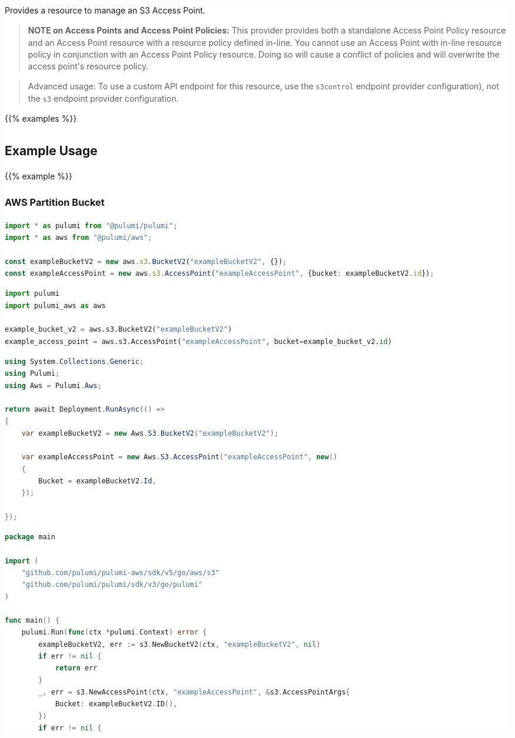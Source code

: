 Provides a resource to manage an S3 Access Point.

> **NOTE on Access Points and Access Point Policies:** This provider provides both a standalone Access Point Policy resource and an Access Point resource with a resource policy defined in-line. You cannot use an Access Point with in-line resource policy in conjunction with an Access Point Policy resource. Doing so will cause a conflict of policies and will overwrite the access point's resource policy.

> Advanced usage: To use a custom API endpoint for this resource, use the `s3control` endpoint provider configuration), not the `s3` endpoint provider configuration.

{{% examples %}}
## Example Usage
{{% example %}}
### AWS Partition Bucket

```typescript
import * as pulumi from "@pulumi/pulumi";
import * as aws from "@pulumi/aws";

const exampleBucketV2 = new aws.s3.BucketV2("exampleBucketV2", {});
const exampleAccessPoint = new aws.s3.AccessPoint("exampleAccessPoint", {bucket: exampleBucketV2.id});
```
```python
import pulumi
import pulumi_aws as aws

example_bucket_v2 = aws.s3.BucketV2("exampleBucketV2")
example_access_point = aws.s3.AccessPoint("exampleAccessPoint", bucket=example_bucket_v2.id)
```
```csharp
using System.Collections.Generic;
using Pulumi;
using Aws = Pulumi.Aws;

return await Deployment.RunAsync(() => 
{
    var exampleBucketV2 = new Aws.S3.BucketV2("exampleBucketV2");

    var exampleAccessPoint = new Aws.S3.AccessPoint("exampleAccessPoint", new()
    {
        Bucket = exampleBucketV2.Id,
    });

});
```
```go
package main

import (
	"github.com/pulumi/pulumi-aws/sdk/v5/go/aws/s3"
	"github.com/pulumi/pulumi/sdk/v3/go/pulumi"
)

func main() {
	pulumi.Run(func(ctx *pulumi.Context) error {
		exampleBucketV2, err := s3.NewBucketV2(ctx, "exampleBucketV2", nil)
		if err != nil {
			return err
		}
		_, err = s3.NewAccessPoint(ctx, "exampleAccessPoint", &s3.AccessPointArgs{
			Bucket: exampleBucketV2.ID(),
		})
		if err != nil {
```